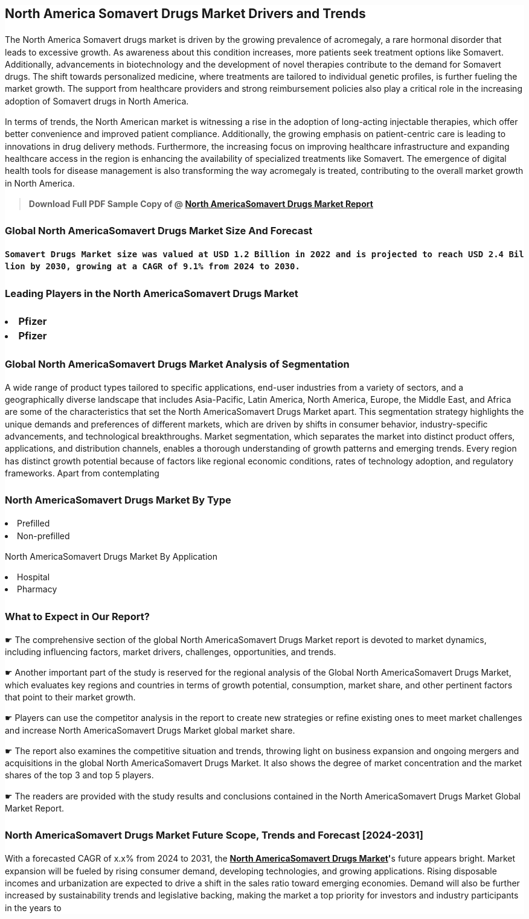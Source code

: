 <p><h2>North America Somavert Drugs Market Drivers and Trends</h2><p>The North America Somavert drugs market is driven by the growing prevalence of acromegaly, a rare hormonal disorder that leads to excessive growth. As awareness about this condition increases, more patients seek treatment options like Somavert. Additionally, advancements in biotechnology and the development of novel therapies contribute to the demand for Somavert drugs. The shift towards personalized medicine, where treatments are tailored to individual genetic profiles, is further fueling the market growth. The support from healthcare providers and strong reimbursement policies also play a critical role in the increasing adoption of Somavert drugs in North America.</p><p>In terms of trends, the North American market is witnessing a rise in the adoption of long-acting injectable therapies, which offer better convenience and improved patient compliance. Additionally, the growing emphasis on patient-centric care is leading to innovations in drug delivery methods. Furthermore, the increasing focus on improving healthcare infrastructure and expanding healthcare access in the region is enhancing the availability of specialized treatments like Somavert. The emergence of digital health tools for disease management is also transforming the way acromegaly is treated, contributing to the overall market growth in North America.</p></p><blockquote id="" class=""><strong>Download Full PDF Sample Copy of @&nbsp;<a href="https://www.verifiedmarketreports.com/download-sample/?rid=860148&utm_source=GitHub-Jan&utm_medium=281" target="_blank">North AmericaSomavert Drugs Market Report</a>&nbsp;&nbsp;</strong></blockquote><h3 id="" class=""><strong>Global&nbsp;North AmericaSomavert Drugs Market Size And Forecast</strong></h3><pre class="reader-text-block__code-block"><strong>Somavert Drugs Market size was valued at USD 1.2 Billion in 2022 and is projected to reach USD 2.4 Billion by 2030, growing at a CAGR of 9.1% from 2024 to 2030.</strong></pre><h3 id="" class="">Leading Players in the&nbsp;North AmericaSomavert Drugs Market</h3><h3 class=""></Li><Li>Pfizer</Li><Li> Pfizer</h3><h3 id="" class="">Global&nbsp;North AmericaSomavert Drugs Market Analysis of Segmentation</h3><p id="" class="">A wide range of product types tailored to specific applications, end-user industries from a variety of sectors, and a geographically diverse landscape that includes Asia-Pacific, Latin America, North America, Europe, the Middle East, and Africa are some of the characteristics that set the North AmericaSomavert Drugs Market apart. This segmentation strategy highlights the unique demands and preferences of different markets, which are driven by shifts in consumer behavior, industry-specific advancements, and technological breakthroughs. Market segmentation, which separates the market into distinct product offers, applications, and distribution channels, enables a thorough understanding of growth patterns and emerging trends. Every region has distinct growth potential because of factors like regional economic conditions, rates of technology adoption, and regulatory frameworks. Apart from contemplating</p><h3 id="" class="">North AmericaSomavert Drugs Market&nbsp;By Type</h3><p></Li><Li>Prefilled</Li><Li> Non-prefilled</p><div class="" data-test-id=""><p>North AmericaSomavert Drugs Market&nbsp;By Application</p></div><p class=""></Li><Li>Hospital</Li><Li> Pharmacy</p><div class="" data-test-id=""><h3><span class="">What to Expect in Our Report?</span></h3></div><div class="" data-test-id=""><p><span class="">☛ The comprehensive section of the global North AmericaSomavert Drugs Market report is devoted to market dynamics, including influencing factors, market drivers, challenges, opportunities, and trends.</span></p></div><div class="" data-test-id=""><p><span class="">☛ Another important part of the study is reserved for the regional analysis of the Global North AmericaSomavert Drugs Market, which evaluates key regions and countries in terms of growth potential, consumption, market share, and other pertinent factors that point to their market growth.</span></p></div><div class="" data-test-id=""><p><span class="">☛ Players can use the competitor analysis in the report to create new strategies or refine existing ones to meet market challenges and increase North AmericaSomavert Drugs Market global market share.</span></p></div><div class="" data-test-id=""><p><span class="">☛ The report also examines the competitive situation and trends, throwing light on business expansion and ongoing mergers and acquisitions in the global North AmericaSomavert Drugs Market. It also shows the degree of market concentration and the market shares of the top 3 and top 5 players.</span></p></div><div class="" data-test-id=""><p><span class="">☛ The readers are provided with the study results and conclusions contained in the North AmericaSomavert Drugs Market Global Market Report.</span></p></div><div class="" data-test-id=""><h3><span class="">North AmericaSomavert Drugs Market Future Scope, Trends and Forecast [2024-2031]</span></h3></div><div class="" data-test-id=""><p><span class="">With a forecasted CAGR of x.x% from 2024 to 2031, the <strong><a href="https://www.verifiedmarketreports.com/download-sample/?rid=860148&utm_source=GitHub-Jan&utm_medium=281" target="_blank">North AmericaSomavert Drugs Market</a>'</strong>s future appears bright. Market expansion will be fueled by rising consumer demand, developing technologies, and growing applications. Rising disposable incomes and urbanization are expected to drive a shift in the sales ratio toward emerging economies. Demand will also be further increased by sustainability trends and legislative backing, making the market a top priority for investors and industry participants in the years to